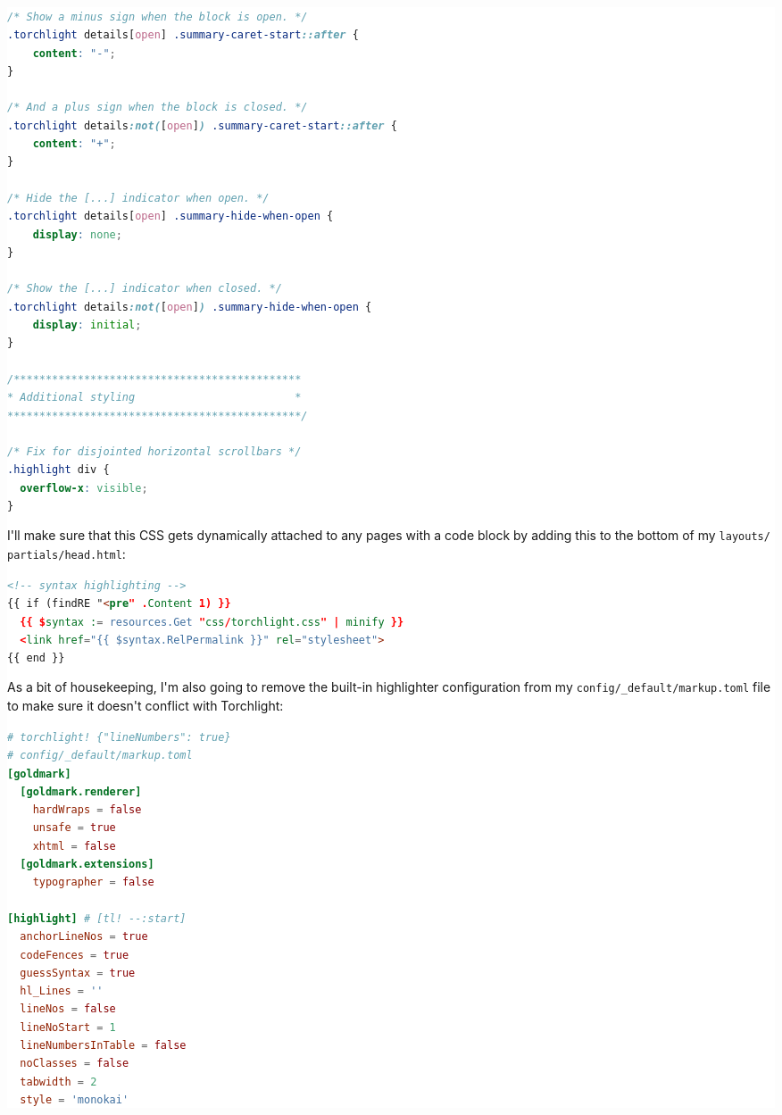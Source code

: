 ```css
/* Show a minus sign when the block is open. */
.torchlight details[open] .summary-caret-start::after {
    content: "-";
}

/* And a plus sign when the block is closed. */
.torchlight details:not([open]) .summary-caret-start::after {
    content: "+";
}

/* Hide the [...] indicator when open. */
.torchlight details[open] .summary-hide-when-open {
    display: none;
}

/* Show the [...] indicator when closed. */
.torchlight details:not([open]) .summary-hide-when-open {
    display: initial;
}

/*********************************************
* Additional styling                         *
**********************************************/

/* Fix for disjointed horizontal scrollbars */
.highlight div {
  overflow-x: visible;
}
```

I'll make sure that this CSS gets dynamically attached to any pages with a code block by adding this to the bottom of my `layouts/partials/head.html`:
```html
<!-- syntax highlighting -->
{{ if (findRE "<pre" .Content 1) }}
  {{ $syntax := resources.Get "css/torchlight.css" | minify }}
  <link href="{{ $syntax.RelPermalink }}" rel="stylesheet">
{{ end }}
```

As a bit of housekeeping, I'm also going to remove the built-in highlighter configuration from my `config/_default/markup.toml` file to make sure it doesn't conflict with Torchlight:
```toml
# torchlight! {"lineNumbers": true}
# config/_default/markup.toml
[goldmark]
  [goldmark.renderer]
    hardWraps = false
    unsafe = true
    xhtml = false
  [goldmark.extensions]
    typographer = false

[highlight] # [tl! --:start]
  anchorLineNos = true
  codeFences = true
  guessSyntax = true
  hl_Lines = ''
  lineNos = false
  lineNoStart = 1
  lineNumbersInTable = false
  noClasses = false
  tabwidth = 2
  style = 'monokai'
```

[^fast]: Did I mention that it's fast?
[^eleven]: (or how to count to eleven)
[^nonsense]: Spoiler: I'm going to tack on some JS and CSS nonsense later - we'll get to that.
[^free]: Torchlight is free for sites which don't generate revenue, though it does require a link back to `torchlight.dev`. I stuck the attribution link in the footer. More pricing info [here](https://torchlight.dev/#pricing).
[^copilot]: With a little help from my Copilot buddy...
[^ranges]: Or ranges of lines, using the same syntax as before: `[tl! .nocopy:5]` will make this line and the following five uncopyable.